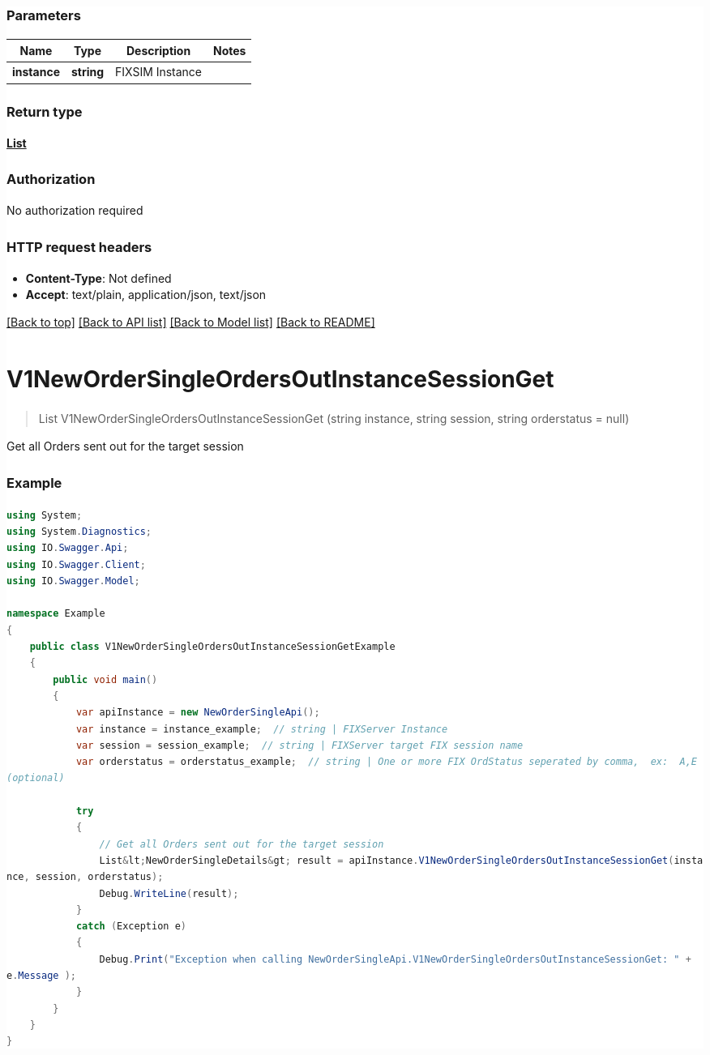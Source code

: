 ### Parameters

Name | Type | Description  | Notes
------------- | ------------- | ------------- | -------------
 **instance** | **string**| FIXSIM Instance | 

### Return type

[**List<NewOrderSingleDetails>**](NewOrderSingleDetails.md)

### Authorization

No authorization required

### HTTP request headers

 - **Content-Type**: Not defined
 - **Accept**: text/plain, application/json, text/json

[[Back to top]](#) [[Back to API list]](../README.md#documentation-for-api-endpoints) [[Back to Model list]](../README.md#documentation-for-models) [[Back to README]](../README.md)
<a name="v1newordersingleordersoutinstancesessionget"></a>
# **V1NewOrderSingleOrdersOutInstanceSessionGet**
> List<NewOrderSingleDetails> V1NewOrderSingleOrdersOutInstanceSessionGet (string instance, string session, string orderstatus = null)

Get all Orders sent out for the target session

### Example
```csharp
using System;
using System.Diagnostics;
using IO.Swagger.Api;
using IO.Swagger.Client;
using IO.Swagger.Model;

namespace Example
{
    public class V1NewOrderSingleOrdersOutInstanceSessionGetExample
    {
        public void main()
        {
            var apiInstance = new NewOrderSingleApi();
            var instance = instance_example;  // string | FIXServer Instance
            var session = session_example;  // string | FIXServer target FIX session name
            var orderstatus = orderstatus_example;  // string | One or more FIX OrdStatus seperated by comma,  ex:  A,E (optional) 

            try
            {
                // Get all Orders sent out for the target session
                List&lt;NewOrderSingleDetails&gt; result = apiInstance.V1NewOrderSingleOrdersOutInstanceSessionGet(instance, session, orderstatus);
                Debug.WriteLine(result);
            }
            catch (Exception e)
            {
                Debug.Print("Exception when calling NewOrderSingleApi.V1NewOrderSingleOrdersOutInstanceSessionGet: " + e.Message );
            }
        }
    }
}
```